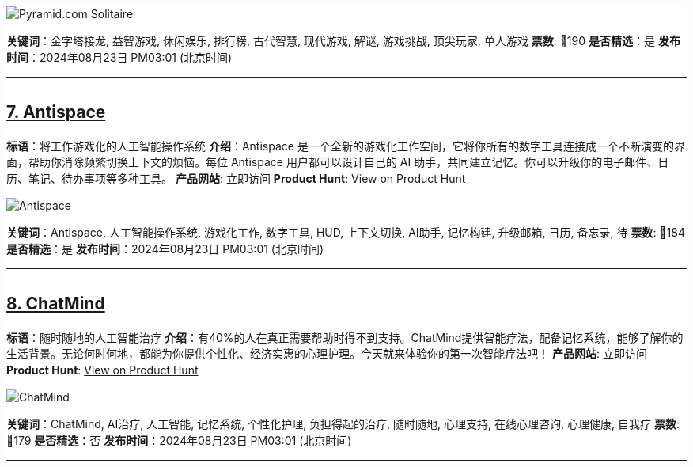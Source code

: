 ![Pyramid.com Solitaire](https://ph-files.imgix.net/4d9556ff-7f45-4962-af2f-2d22ad7ac85b.png?auto=format&fit=crop&frame=1&h=512&w=1024)

**关键词**：金字塔接龙, 益智游戏, 休闲娱乐, 排行榜, 古代智慧, 现代游戏, 解谜, 游戏挑战, 顶尖玩家, 单人游戏
**票数**: 🔺190
**是否精选**：是
**发布时间**：2024年08月23日 PM03:01 (北京时间)

---

## [7. Antispace](https://www.producthunt.com/posts/antispace-2?utm_campaign=producthunt-api&utm_medium=api-v2&utm_source=Application%3A+decohack+%28ID%3A+131684%29)
**标语**：将工作游戏化的人工智能操作系统
**介绍**：Antispace 是一个全新的游戏化工作空间，它将你所有的数字工具连接成一个不断演变的界面，帮助你消除频繁切换上下文的烦恼。每位 Antispace 用户都可以设计自己的 AI 助手，共同建立记忆。你可以升级你的电子邮件、日历、笔记、待办事项等多种工具。
**产品网站**: [立即访问](https://www.producthunt.com/r/J5GPPUAOTR6GAO?utm_campaign=producthunt-api&utm_medium=api-v2&utm_source=Application%3A+decohack+%28ID%3A+131684%29)
**Product Hunt**: [View on Product Hunt](https://www.producthunt.com/posts/antispace-2?utm_campaign=producthunt-api&utm_medium=api-v2&utm_source=Application%3A+decohack+%28ID%3A+131684%29)

![Antispace](https://ph-files.imgix.net/95bf98ec-620c-4fcc-bd74-0aea2fcef058.jpeg?auto=format&fit=crop&frame=1&h=512&w=1024)

**关键词**：Antispace, 人工智能操作系统, 游戏化工作, 数字工具, HUD, 上下文切换, AI助手, 记忆构建, 升级邮箱, 日历, 备忘录, 待
**票数**: 🔺184
**是否精选**：是
**发布时间**：2024年08月23日 PM03:01 (北京时间)

---

## [8. ChatMind](https://www.producthunt.com/posts/chatmind-8d778e2f-5449-4509-905d-95b4f116b4b7?utm_campaign=producthunt-api&utm_medium=api-v2&utm_source=Application%3A+decohack+%28ID%3A+131684%29)
**标语**：随时随地的人工智能治疗
**介绍**：有40%的人在真正需要帮助时得不到支持。ChatMind提供智能疗法，配备记忆系统，能够了解你的生活背景。无论何时何地，都能为你提供个性化、经济实惠的心理护理。今天就来体验你的第一次智能疗法吧！
**产品网站**: [立即访问](https://www.producthunt.com/r/LCYOUBSEBY2PNP?utm_campaign=producthunt-api&utm_medium=api-v2&utm_source=Application%3A+decohack+%28ID%3A+131684%29)
**Product Hunt**: [View on Product Hunt](https://www.producthunt.com/posts/chatmind-8d778e2f-5449-4509-905d-95b4f116b4b7?utm_campaign=producthunt-api&utm_medium=api-v2&utm_source=Application%3A+decohack+%28ID%3A+131684%29)

![ChatMind](https://ph-files.imgix.net/8d1a7ad9-bed4-4374-b692-f34a392015e9.jpeg?auto=format&fit=crop&frame=1&h=512&w=1024)

**关键词**：ChatMind, AI治疗, 人工智能, 记忆系统, 个性化护理, 负担得起的治疗, 随时随地, 心理支持, 在线心理咨询, 心理健康, 自我疗
**票数**: 🔺179
**是否精选**：否
**发布时间**：2024年08月23日 PM03:01 (北京时间)

---
